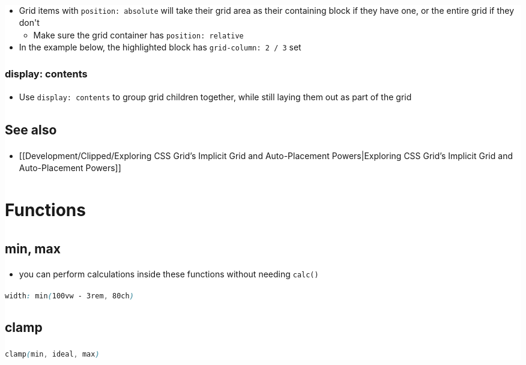 - Grid items with `position: absolute` will take their grid area as their containing block if they have one, or the entire grid if they don't
    - Make sure the grid container has `position: relative`
- In the example below, the highlighted block has `grid-column: 2 / 3` set

<div class="grid-example" style="position: relative; grid-template-columns: repeat(3, 1fr);">
    <div></div>
    <div class="active"></div>
    <div></div>
    <div class="abs-fill" style="background-color: deepskyblue; grid-column: 2 / 3; left: 50px; top: 20px;"></div>
</div>

### display: contents

- Use `display: contents` to group grid children together, while still laying them out as part of the grid

<div class="grid-example" style="grid-template: repeat(2, 1fr) / repeat(5, 1fr)">
    <div></div>
    <div></div>
    <div></div>
    <div></div>
    <div style="display: contents">
        <div class="active"></div>
        <div class="active"></div>
        <div class="active"></div>
        <div class="active"></div>
        <div class="active"></div>
    </div>
    <div></div>
</div>

## See also

- [[Development/Clipped/Exploring CSS Grid’s Implicit Grid and Auto-Placement Powers\|Exploring CSS Grid’s Implicit Grid and Auto-Placement Powers]]

# Functions

## min, max

- you can perform calculations inside these functions without needing `calc()`

```css
width: min(100vw - 3rem, 80ch)
```

## clamp

```css
clamp(min, ideal, max)
```
